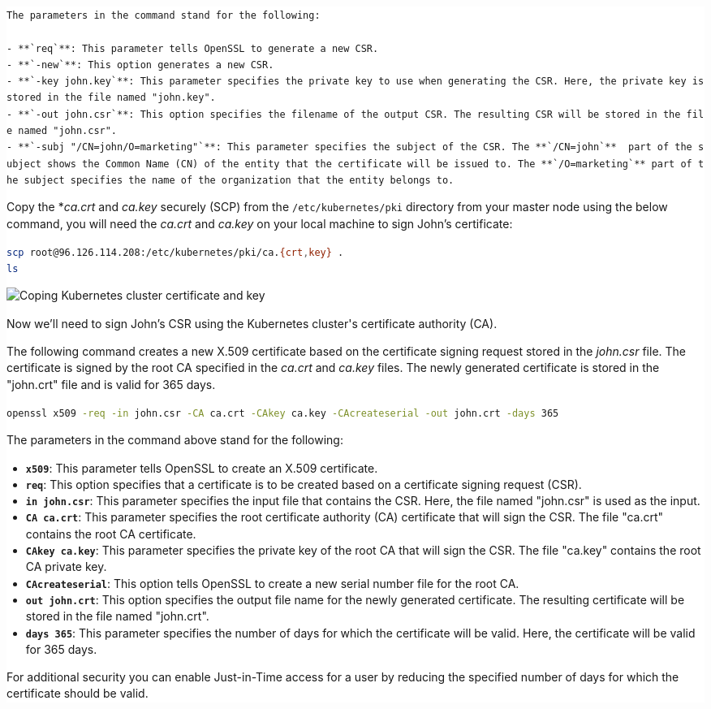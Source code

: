     The parameters in the command stand for the following:
    
    - **`req`**: This parameter tells OpenSSL to generate a new CSR.
    - **`-new`**: This option generates a new CSR.
    - **`-key john.key`**: This parameter specifies the private key to use when generating the CSR. Here, the private key is stored in the file named "john.key".
    - **`-out john.csr`**: This option specifies the filename of the output CSR. The resulting CSR will be stored in the file named "john.csr".
    - **`-subj "/CN=john/O=marketing"`**: This parameter specifies the subject of the CSR. The **`/CN=john`**  part of the subject shows the Common Name (CN) of the entity that the certificate will be issued to. The **`/O=marketing`** part of the subject specifies the name of the organization that the entity belongs to.

Copy the **ca.crt* and *ca.key* securely (SCP) from the `/etc/kubernetes/pki` directory from your master node using the below command, you will need the *ca.crt* and *ca.key* on your local machine to sign John’s certificate:

```bash
scp root@96.126.114.208:/etc/kubernetes/pki/ca.{crt,key} .
ls
```

![Coping Kubernetes cluster certificate and key](https://imgur.com/tn3sglg)

Now we’ll need to sign John’s CSR using the Kubernetes cluster's certificate authority (CA).
      
The following command creates a new X.509 certificate based on the certificate signing request stored in the *john.csr* file. The certificate is signed by the root CA specified in the *ca.crt* and *ca.key* files. The newly generated certificate is stored in the "john.crt" file and is valid for 365 days.
    
```bash
openssl x509 -req -in john.csr -CA ca.crt -CAkey ca.key -CAcreateserial -out john.crt -days 365
```

The parameters in the command above stand for the following:

- **`x509`**: This parameter tells OpenSSL to create an X.509 certificate.
- **`req`**: This option specifies that a certificate is to be created based on a certificate signing request (CSR).
- **`in john.csr`**: This parameter specifies the input file that contains the CSR. Here, the file named "john.csr" is used as the input.
- **`CA ca.crt`**: This parameter specifies the root certificate authority (CA) certificate that will sign the CSR. The file "ca.crt" contains the root CA certificate.
- **`CAkey ca.key`**: This parameter specifies the private key of the root CA that will sign the CSR. The file "ca.key" contains the root CA private key.
- **`CAcreateserial`**: This option tells OpenSSL to create a new serial number file for the root CA.
- **`out john.crt`**: This option specifies the output file name for the newly generated certificate. The resulting certificate will be stored in the file named "john.crt".
- **`days 365`**: This parameter specifies the number of days for which the certificate will be valid. Here, the certificate will be valid for 365 days.

<div class="notice--info">
 For additional security you can enable Just-in-Time access for a user by reducing the specified number of days for which the certificate should be valid.
